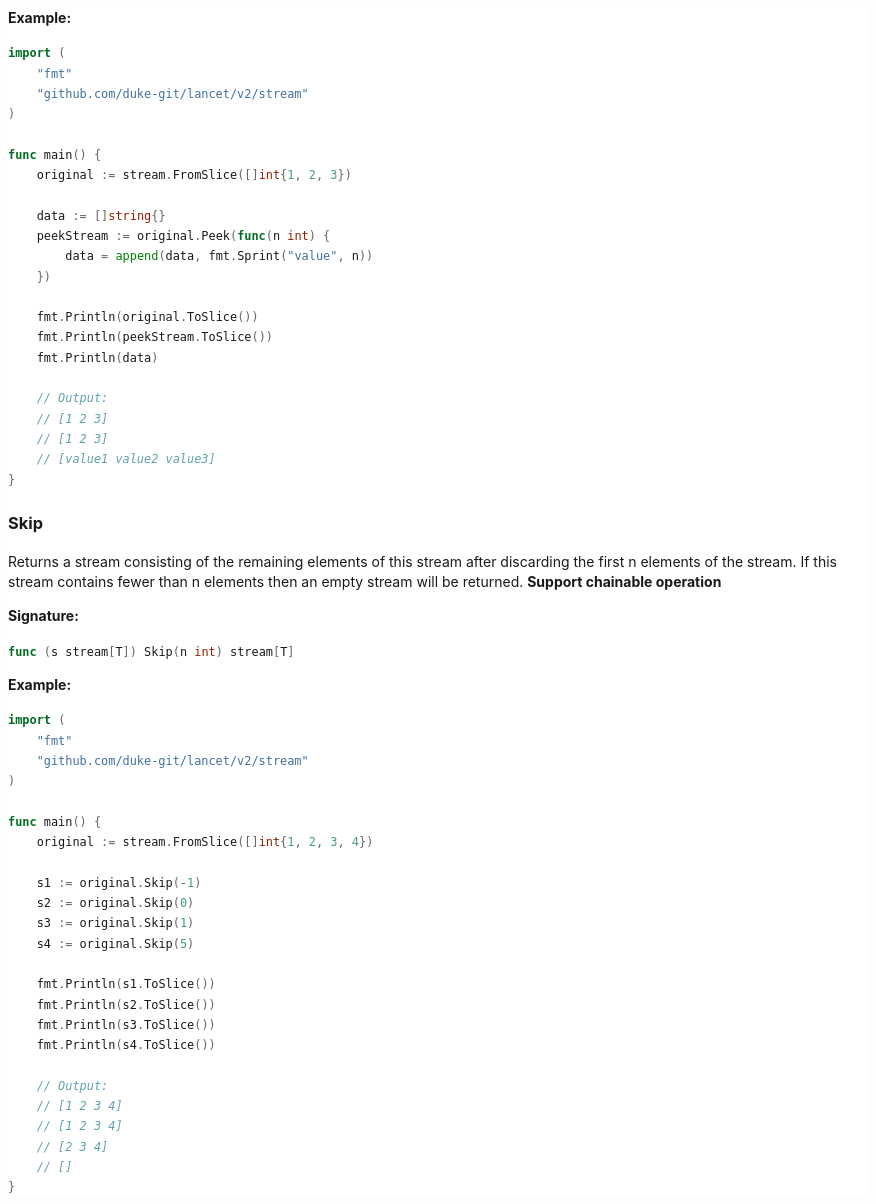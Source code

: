 <b>Example:</b>

```go
import (
    "fmt"
    "github.com/duke-git/lancet/v2/stream"
)

func main() {
    original := stream.FromSlice([]int{1, 2, 3})

    data := []string{}
    peekStream := original.Peek(func(n int) {
        data = append(data, fmt.Sprint("value", n))
    })

    fmt.Println(original.ToSlice())
    fmt.Println(peekStream.ToSlice())
    fmt.Println(data)

    // Output:
    // [1 2 3]
    // [1 2 3]
    // [value1 value2 value3]
}
```

### <span id="Skip">Skip</span>

<p>Returns a stream consisting of the remaining elements of this stream after discarding the first n elements of the stream. If this stream contains fewer than n elements then an empty stream will be returned. <b>Support chainable operation</b></p>

<b>Signature:</b>

```go
func (s stream[T]) Skip(n int) stream[T]
```

<b>Example:</b>

```go
import (
    "fmt"
    "github.com/duke-git/lancet/v2/stream"
)

func main() {
    original := stream.FromSlice([]int{1, 2, 3, 4})

    s1 := original.Skip(-1)
    s2 := original.Skip(0)
    s3 := original.Skip(1)
    s4 := original.Skip(5)

    fmt.Println(s1.ToSlice())
    fmt.Println(s2.ToSlice())
    fmt.Println(s3.ToSlice())
    fmt.Println(s4.ToSlice())

    // Output:
    // [1 2 3 4]
    // [1 2 3 4]
    // [2 3 4]
    // []
}
```
